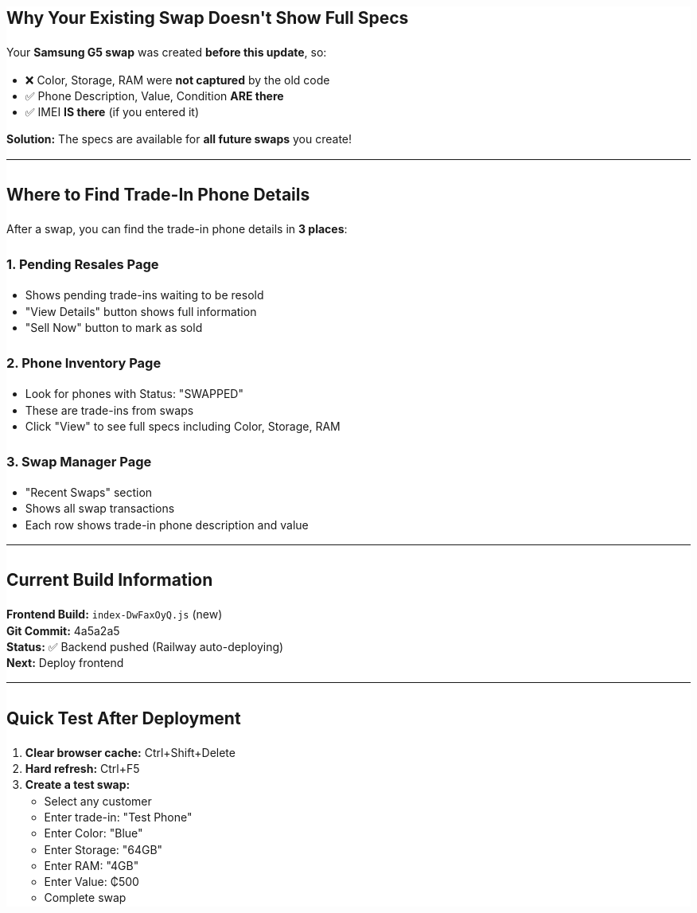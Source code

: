
## Why Your Existing Swap Doesn't Show Full Specs

Your **Samsung G5 swap** was created **before this update**, so:
- ❌ Color, Storage, RAM were **not captured** by the old code
- ✅ Phone Description, Value, Condition **ARE there**
- ✅ IMEI **IS there** (if you entered it)

**Solution:** The specs are available for **all future swaps** you create!

---

## Where to Find Trade-In Phone Details

After a swap, you can find the trade-in phone details in **3 places**:

### **1. Pending Resales Page**
- Shows pending trade-ins waiting to be resold
- "View Details" button shows full information
- "Sell Now" button to mark as sold

### **2. Phone Inventory Page**
- Look for phones with Status: "SWAPPED"
- These are trade-ins from swaps
- Click "View" to see full specs including Color, Storage, RAM

### **3. Swap Manager Page**
- "Recent Swaps" section
- Shows all swap transactions
- Each row shows trade-in phone description and value

---

## Current Build Information

**Frontend Build:** `index-DwFaxOyQ.js` (new)  
**Git Commit:** 4a5a2a5  
**Status:** ✅ Backend pushed (Railway auto-deploying)  
**Next:** Deploy frontend  

---

## Quick Test After Deployment

1. **Clear browser cache:** Ctrl+Shift+Delete
2. **Hard refresh:** Ctrl+F5
3. **Create a test swap:**
   - Select any customer
   - Enter trade-in: "Test Phone"
   - Enter Color: "Blue"
   - Enter Storage: "64GB"
   - Enter RAM: "4GB"
   - Enter Value: ₵500
   - Complete swap
